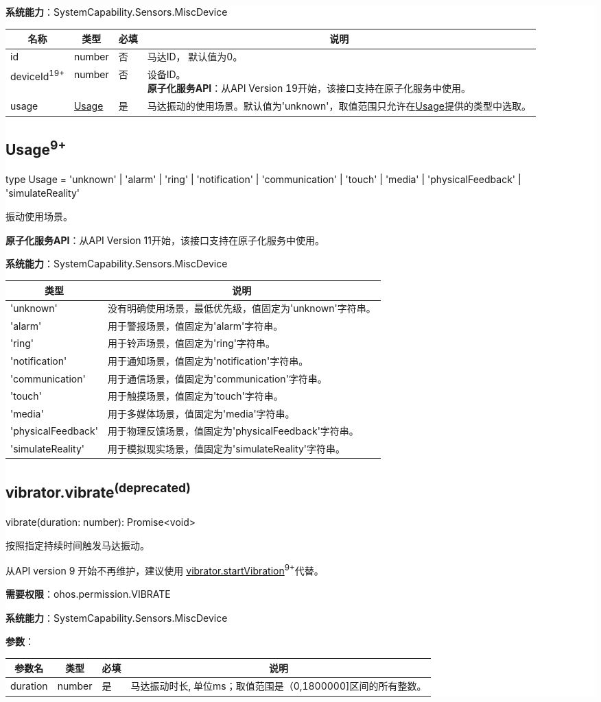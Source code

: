 **系统能力**：SystemCapability.Sensors.MiscDevice

| 名称                     | 类型             | 必填 | 说明                                                        |
|------------------------| ---------------- | ---- |-----------------------------------------------------------|
| id                     | number           | 否   | 马达ID， 默认值为0。                                              |
| deviceId<sup>19+</sup> | number           | 否   | 设备ID。 <br/>**原子化服务API**：从API Version 19开始，该接口支持在原子化服务中使用。 | 
| usage                  | [Usage](#usage9) | 是   | 马达振动的使用场景。默认值为'unknown'，取值范围只允许在[Usage](#usage9)提供的类型中选取。 |

## Usage<sup>9+</sup>

type Usage = 'unknown' | 'alarm' | 'ring' | 'notification' | 'communication' | 'touch' | 'media' | 'physicalFeedback' | 'simulateReality'

振动使用场景。

**原子化服务API**：从API Version 11开始，该接口支持在原子化服务中使用。

**系统能力**：SystemCapability.Sensors.MiscDevice


| 类型               | 说明                                                    |
| ------------------ | ------------------------------------------------------- |
| 'unknown'          | 没有明确使用场景，最低优先级，值固定为'unknown'字符串。 |
| 'alarm'            | 用于警报场景，值固定为'alarm'字符串。                   |
| 'ring'             | 用于铃声场景，值固定为'ring'字符串。                    |
| 'notification'     | 用于通知场景，值固定为'notification'字符串。            |
| 'communication'    | 用于通信场景，值固定为'communication'字符串。           |
| 'touch'            | 用于触摸场景，值固定为'touch'字符串。                   |
| 'media'            | 用于多媒体场景，值固定为'media'字符串。                 |
| 'physicalFeedback' | 用于物理反馈场景，值固定为'physicalFeedback'字符串。    |
| 'simulateReality'  | 用于模拟现实场景，值固定为'simulateReality'字符串。     |



## vibrator.vibrate<sup>(deprecated)</sup>

vibrate(duration: number): Promise&lt;void&gt;

按照指定持续时间触发马达振动。

从API version 9 开始不再维护，建议使用 [vibrator.startVibration](#vibratorstartvibration9-1)<sup>9+</sup>代替。

**需要权限**：ohos.permission.VIBRATE

**系统能力**：SystemCapability.Sensors.MiscDevice

**参数**：

| 参数名   | 类型   | 必填 | 说明                                                         |
| -------- | ------ | ---- | ------------------------------------------------------------ |
| duration | number | 是   | 马达振动时长, 单位ms；取值范围是（0,1800000]区间的所有整数。 |
